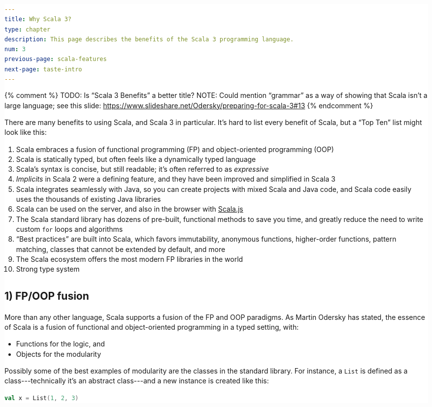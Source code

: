 ```yaml
---
title: Why Scala 3?
type: chapter
description: This page describes the benefits of the Scala 3 programming language.
num: 3
previous-page: scala-features
next-page: taste-intro
---
```


{% comment %}
TODO: Is “Scala 3 Benefits” a better title?
NOTE: Could mention “grammar” as a way of showing that Scala isn’t a large language; see this slide: https://www.slideshare.net/Odersky/preparing-for-scala-3#13
{% endcomment %}


There are many benefits to using Scala, and Scala 3 in particular.
It’s hard to list every benefit of Scala, but a “Top Ten” list might look like this:

1. Scala embraces a fusion of functional programming (FP) and object-oriented programming (OOP)
2. Scala is statically typed, but often feels like a dynamically typed language
3. Scala’s syntax is concise, but still readable; it’s often referred to as _expressive_
4. _Implicits_ in Scala 2 were a defining feature, and they have been improved and simplified in Scala 3
5. Scala integrates seamlessly with Java, so you can create projects with mixed Scala and Java code, and Scala code easily uses the thousands of existing Java libraries
6. Scala can be used on the server, and also in the browser with [Scala.js](https://www.scala-js.org)
7. The Scala standard library has dozens of pre-built, functional methods to save you time, and greatly reduce the need to write custom `for` loops and algorithms
8. “Best practices” are built into Scala, which favors immutability, anonymous functions, higher-order functions, pattern matching, classes that cannot be extended by default, and more
9. The Scala ecosystem offers the most modern FP libraries in the world
10. Strong type system




## 1) FP/OOP fusion

More than any other language, Scala supports a fusion of the FP and OOP paradigms.
As Martin Odersky has stated, the essence of Scala is a fusion of functional and object-oriented programming in a typed setting, with:

- Functions for the logic, and
- Objects for the modularity

Possibly some of the best examples of modularity are the classes in the standard library.
For instance, a `List` is defined as a class---technically it’s an abstract class---and a new instance is created like this:

```scala
val x = List(1, 2, 3)
```
